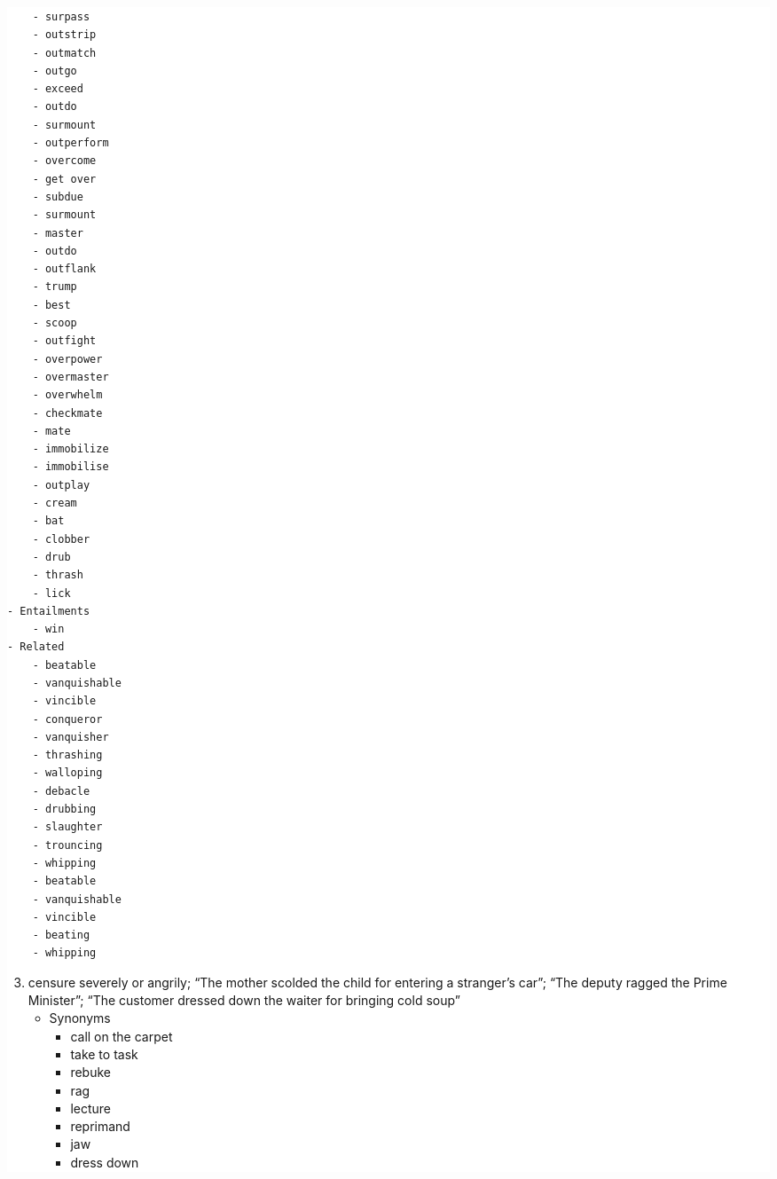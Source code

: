		- surpass
		- outstrip
		- outmatch
		- outgo
		- exceed
		- outdo
		- surmount
		- outperform
		- overcome
		- get over
		- subdue
		- surmount
		- master
		- outdo
		- outflank
		- trump
		- best
		- scoop
		- outfight
		- overpower
		- overmaster
		- overwhelm
		- checkmate
		- mate
		- immobilize
		- immobilise
		- outplay
		- cream
		- bat
		- clobber
		- drub
		- thrash
		- lick
	- Entailments
		- win
	- Related
		- beatable
		- vanquishable
		- vincible
		- conqueror
		- vanquisher
		- thrashing
		- walloping
		- debacle
		- drubbing
		- slaughter
		- trouncing
		- whipping
		- beatable
		- vanquishable
		- vincible
		- beating
		- whipping
3. censure severely or angrily; “The mother scolded the child for entering a stranger’s car”; “The deputy ragged the Prime Minister”; “The customer dressed down the waiter for bringing cold soup”
	- Synonyms
		- call on the carpet
		- take to task
		- rebuke
		- rag
		- lecture
		- reprimand
		- jaw
		- dress down